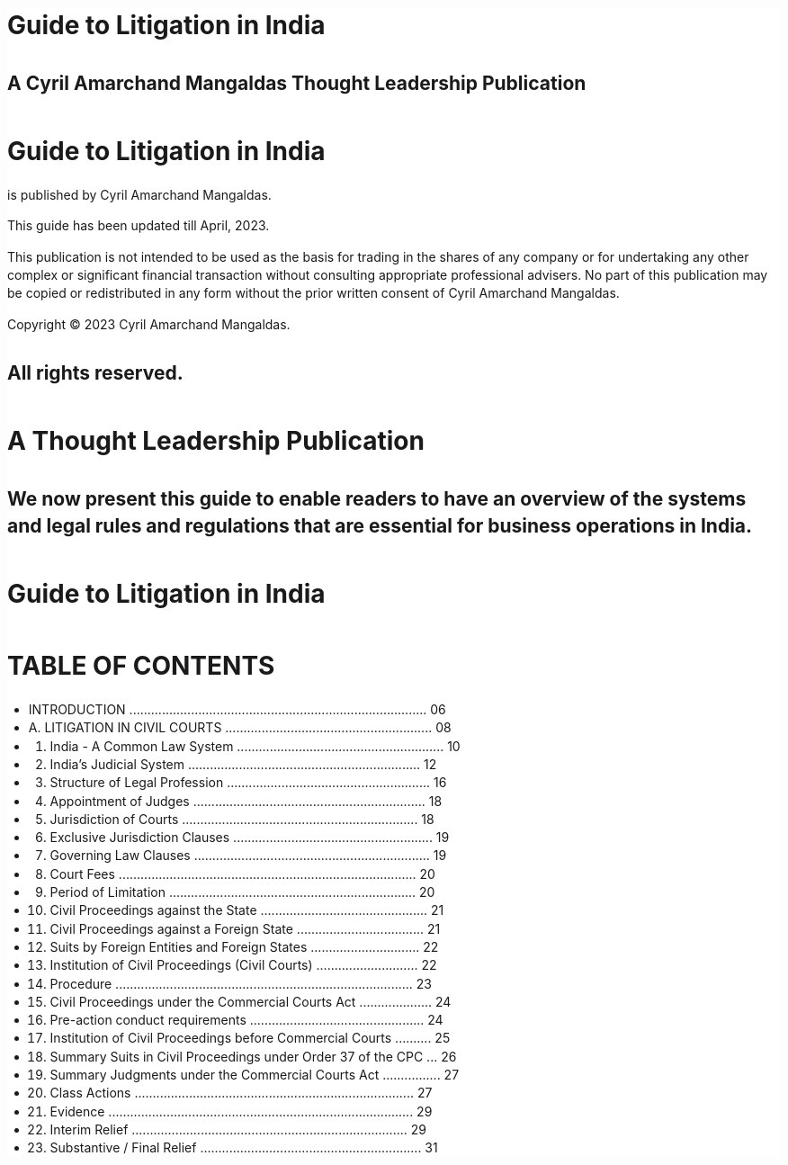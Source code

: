 # Guide to Litigation in India

A Cyril Amarchand Mangaldas Thought Leadership Publication
---
# Guide to Litigation in India

is published by Cyril Amarchand Mangaldas.

This guide has been updated till April, 2023.

This publication is not intended to be used as the basis for trading in the shares of any company or for undertaking any other complex or significant financial transaction without consulting appropriate professional advisers. No part of this publication may be copied or redistributed in any form without the prior written consent of Cyril Amarchand Mangaldas.

Copyright © 2023 Cyril Amarchand Mangaldas.

All rights reserved.
---
# A Thought Leadership Publication

We now present this guide to enable readers to have an overview of the systems and legal rules and regulations that are essential for business operations in India.
---
# Guide to Litigation in India

# TABLE OF CONTENTS

- INTRODUCTION .................................................................................. 06
- A. LITIGATION IN CIVIL COURTS ......................................................... 08
- 1. India - A Common Law System ......................................................... 10
- 2. India’s Judicial System ................................................................ 12
- 3. Structure of Legal Profession ........................................................ 16
- 4. Appointment of Judges ................................................................ 18
- 5. Jurisdiction of Courts ................................................................. 18
- 6. Exclusive Jurisdiction Clauses ....................................................... 19
- 7. Governing Law Clauses ................................................................. 19
- 8. Court Fees .................................................................................. 20
- 9. Period of Limitation .................................................................... 20
- 10. Civil Proceedings against the State .............................................. 21
- 11. Civil Proceedings against a Foreign State ................................... 21
- 12. Suits by Foreign Entities and Foreign States .............................. 22
- 13. Institution of Civil Proceedings (Civil Courts) ............................ 22
- 14. Procedure .................................................................................. 23
- 15. Civil Proceedings under the Commercial Courts Act .................... 24
- 16. Pre-action conduct requirements ................................................ 24
- 17. Institution of Civil Proceedings before Commercial Courts .......... 25
- 18. Summary Suits in Civil Proceedings under Order 37 of the CPC ... 26
- 19. Summary Judgments under the Commercial Courts Act ................ 27
- 20. Class Actions ............................................................................. 27
- 21. Evidence .................................................................................... 29
- 22. Interim Relief ............................................................................ 29
- 23. Substantive / Final Relief ............................................................. 31
